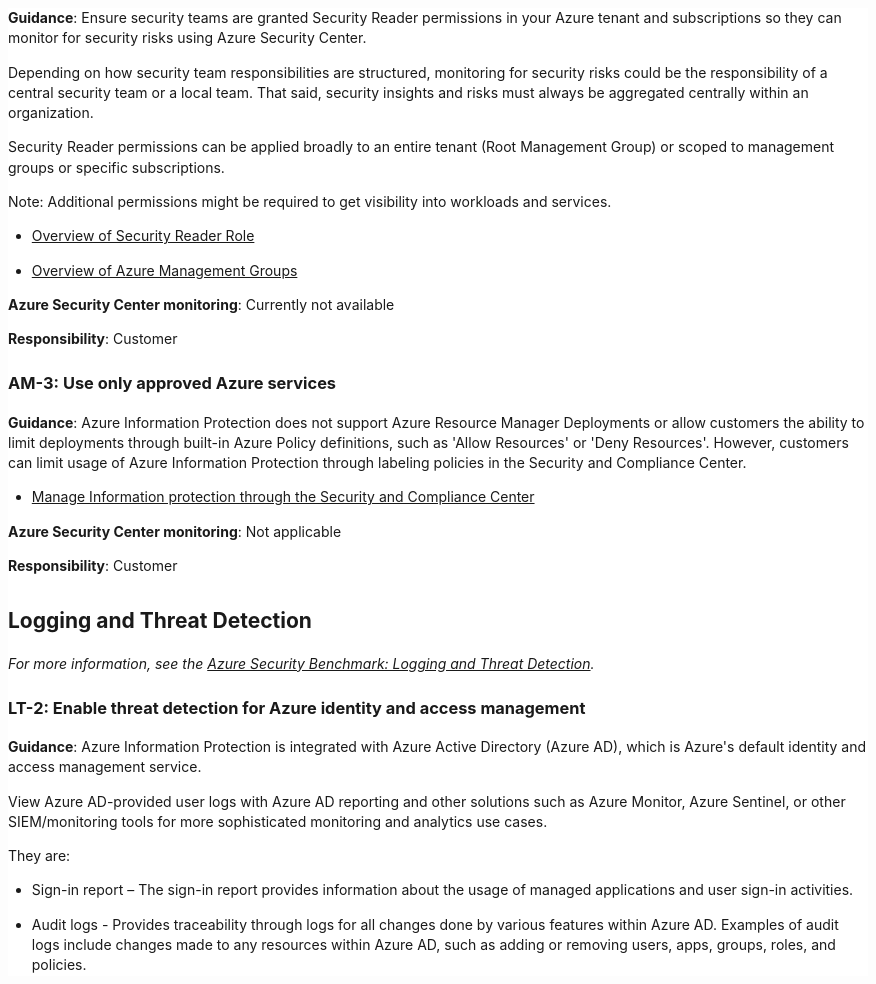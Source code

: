 **Guidance**: Ensure security teams are granted Security Reader permissions in your Azure tenant and subscriptions so they can monitor for security risks using Azure Security Center. 

Depending on how security team responsibilities are structured, monitoring for security risks could  be the responsibility of a central security team or a local team. That said, security insights and risks must always be aggregated centrally within an organization. 

Security Reader permissions can be applied broadly to an entire tenant (Root Management Group) or scoped to management groups or specific subscriptions. 

Note: Additional permissions might be required to get visibility into workloads and services. 

- [Overview of Security Reader Role](https://docs.microsoft.com/azure/role-based-access-control/built-in-roles#security-reader)

- [Overview of Azure Management Groups](https://docs.microsoft.com/azure/governance/management-groups/overview)

**Azure Security Center monitoring**: Currently not available

**Responsibility**: Customer

### AM-3: Use only approved Azure services

**Guidance**: Azure Information Protection does not support Azure Resource Manager Deployments or allow customers the ability to limit deployments through built-in Azure Policy definitions, such as 'Allow Resources' or 'Deny Resources'. However, customers can limit usage of Azure Information Protection through labeling policies in the Security and Compliance Center. 

- [Manage Information protection through the Security and Compliance Center](https://docs.microsoft.com/microsoft-365/compliance/protect-information?view=o365-worldwide&amp;preserve-view=true)

**Azure Security Center monitoring**: Not applicable

**Responsibility**: Customer

## Logging and Threat Detection

*For more information, see the [Azure Security Benchmark: Logging and Threat Detection](/azure/security/benchmarks/security-controls-v2-logging-threat-protection).*

### LT-2: Enable threat detection for Azure identity and access management

**Guidance**: Azure Information Protection is integrated with Azure Active Directory (Azure AD), which is Azure's default identity and access management service. 

View Azure AD-provided user logs with Azure AD reporting and other solutions such as Azure Monitor, Azure Sentinel, or other SIEM/monitoring tools for more sophisticated monitoring and analytics use cases. 

They are: 

-	Sign-in report – The sign-in report provides information about the usage of managed applications and user sign-in activities.

-	Audit logs - Provides traceability through logs for all changes done by various features within Azure AD. Examples of audit logs include changes made to any resources within Azure AD, such as adding or removing users, apps, groups, roles, and policies.
